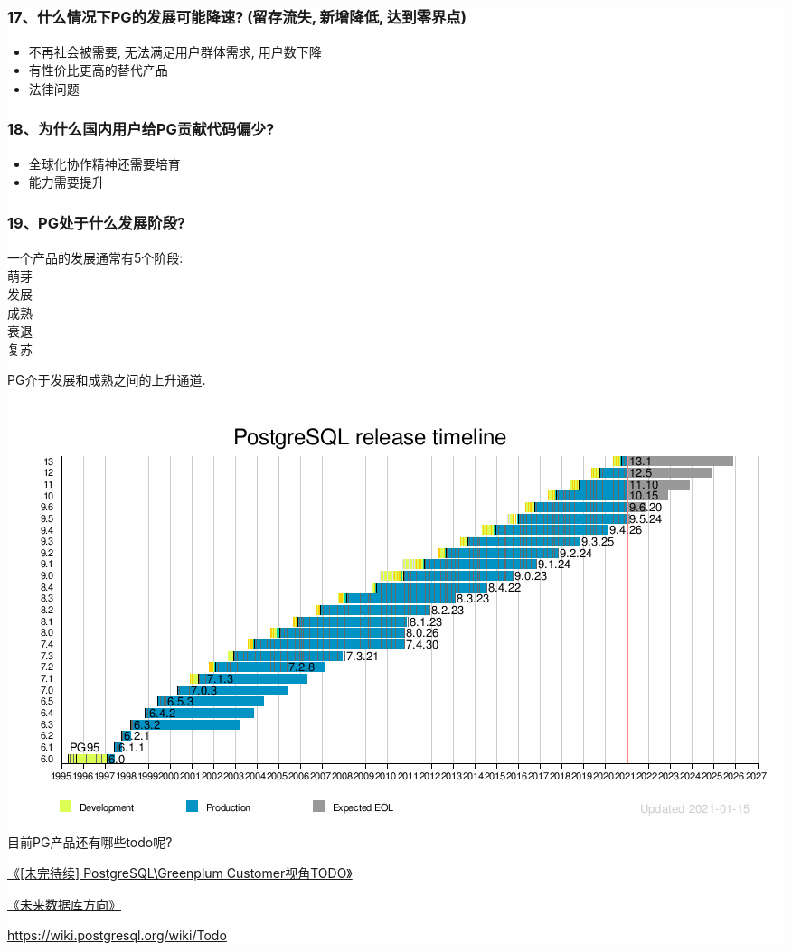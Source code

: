 ### 17、什么情况下PG的发展可能降速?  (留存流失, 新增降低, 达到零界点)  
- 不再社会被需要, 无法满足用户群体需求, 用户数下降  
- 有性价比更高的替代产品  
- 法律问题  
  
### 18、为什么国内用户给PG贡献代码偏少?  
- 全球化协作精神还需要培育  
- 能力需要提升  
  
### 19、PG处于什么发展阶段?  
一个产品的发展通常有5个阶段:   
萌芽  
发展  
成熟  
衰退  
复苏  
  
PG介于发展和成熟之间的上升通道.   
  
![pic](20210120_02_pic_001.png)  
  
目前PG产品还有哪些todo呢?    
  
[《[未完待续] PostgreSQL\Greenplum Customer视角TODO》](../201710/20171017_01.md)      
  
[《未来数据库方向》](../202005/20200527_06.md)      
  
https://wiki.postgresql.org/wiki/Todo  
  
  